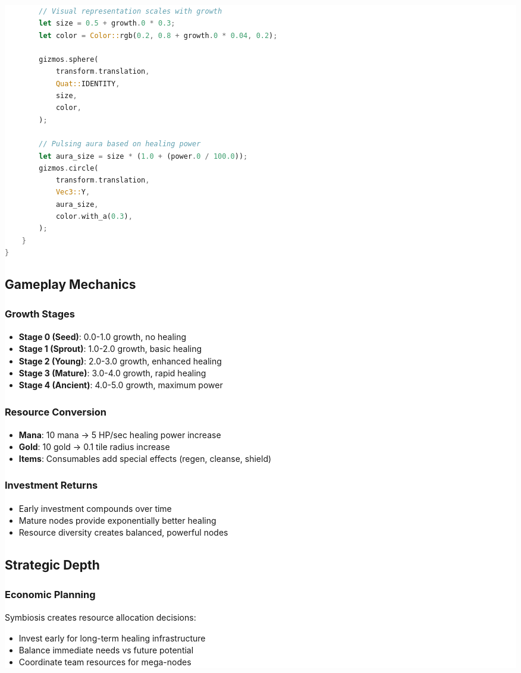 ```rust
        // Visual representation scales with growth
        let size = 0.5 + growth.0 * 0.3;
        let color = Color::rgb(0.2, 0.8 + growth.0 * 0.04, 0.2);
        
        gizmos.sphere(
            transform.translation,
            Quat::IDENTITY,
            size,
            color,
        );
        
        // Pulsing aura based on healing power
        let aura_size = size * (1.0 + (power.0 / 100.0));
        gizmos.circle(
            transform.translation,
            Vec3::Y,
            aura_size,
            color.with_a(0.3),
        );
    }
}
```

## Gameplay Mechanics

### Growth Stages

- **Stage 0 (Seed)**: 0.0-1.0 growth, no healing
- **Stage 1 (Sprout)**: 1.0-2.0 growth, basic healing
- **Stage 2 (Young)**: 2.0-3.0 growth, enhanced healing
- **Stage 3 (Mature)**: 3.0-4.0 growth, rapid healing
- **Stage 4 (Ancient)**: 4.0-5.0 growth, maximum power

### Resource Conversion

- **Mana**: 10 mana → 5 HP/sec healing power increase
- **Gold**: 10 gold → 0.1 tile radius increase
- **Items**: Consumables add special effects (regen, cleanse, shield)

### Investment Returns

- Early investment compounds over time
- Mature nodes provide exponentially better healing
- Resource diversity creates balanced, powerful nodes

## Strategic Depth

### Economic Planning

Symbiosis creates resource allocation decisions:
- Invest early for long-term healing infrastructure
- Balance immediate needs vs future potential
- Coordinate team resources for mega-nodes
